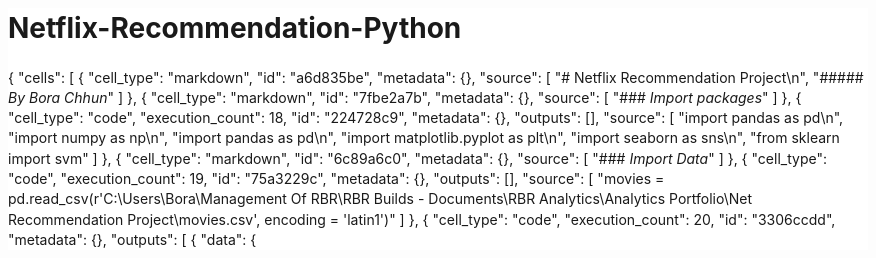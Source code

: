 # Netflix-Recommendation-Python
{
 "cells": [
  {
   "cell_type": "markdown",
   "id": "a6d835be",
   "metadata": {},
   "source": [
    "# Netflix Recommendation Project\n",
    "##### _By Bora Chhun_"
   ]
  },
  {
   "cell_type": "markdown",
   "id": "7fbe2a7b",
   "metadata": {},
   "source": [
    "### _Import packages_"
   ]
  },
  {
   "cell_type": "code",
   "execution_count": 18,
   "id": "224728c9",
   "metadata": {},
   "outputs": [],
   "source": [
    "import pandas as pd\n",
    "import numpy as np\n",
    "import pandas as pd\n",
    "import matplotlib.pyplot as plt\n",
    "import seaborn as sns\n",
    "from sklearn import svm"
   ]
  },
  {
   "cell_type": "markdown",
   "id": "6c89a6c0",
   "metadata": {},
   "source": [
    "### _Import Data_"
   ]
  },
  {
   "cell_type": "code",
   "execution_count": 19,
   "id": "75a3229c",
   "metadata": {},
   "outputs": [],
   "source": [
    "movies = pd.read_csv(r'C:\\Users\\Bora\\Management Of RBR\\RBR Builds - Documents\\RBR Analytics\\Analytics Portfolio\\Net Recommendation Project\\movies.csv', encoding = 'latin1')"
   ]
  },
  {
   "cell_type": "code",
   "execution_count": 20,
   "id": "3306ccdd",
   "metadata": {},
   "outputs": [
    {
     "data": {